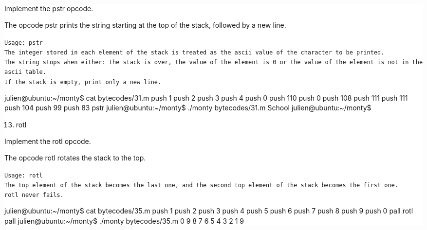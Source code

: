Implement the pstr opcode.

The opcode pstr prints the string starting at the top of the stack, followed by a new line.

    Usage: pstr
    The integer stored in each element of the stack is treated as the ascii value of the character to be printed.
    The string stops when either: the stack is over, the value of the element is 0 or the value of the element is not in the ascii table.
    If the stack is empty, print only a new line.

julien@ubuntu:~/monty$ cat bytecodes/31.m 
push 1
push 2
push 3
push 4
push 0
push 110
push 0
push 108
push 111
push 111
push 104
push 99
push 83
pstr
julien@ubuntu:~/monty$ ./monty bytecodes/31.m 
School
julien@ubuntu:~/monty$ 

13. rotl

Implement the rotl opcode.

The opcode rotl rotates the stack to the top.

    Usage: rotl
    The top element of the stack becomes the last one, and the second top element of the stack becomes the first one.
    rotl never fails.

julien@ubuntu:~/monty$ cat bytecodes/35.m 
push 1
push 2
push 3
push 4
push 5
push 6
push 7
push 8
push 9
push 0
pall
rotl
pall
julien@ubuntu:~/monty$ ./monty bytecodes/35.m 
0
9
8
7
6
5
4
3
2
1
9